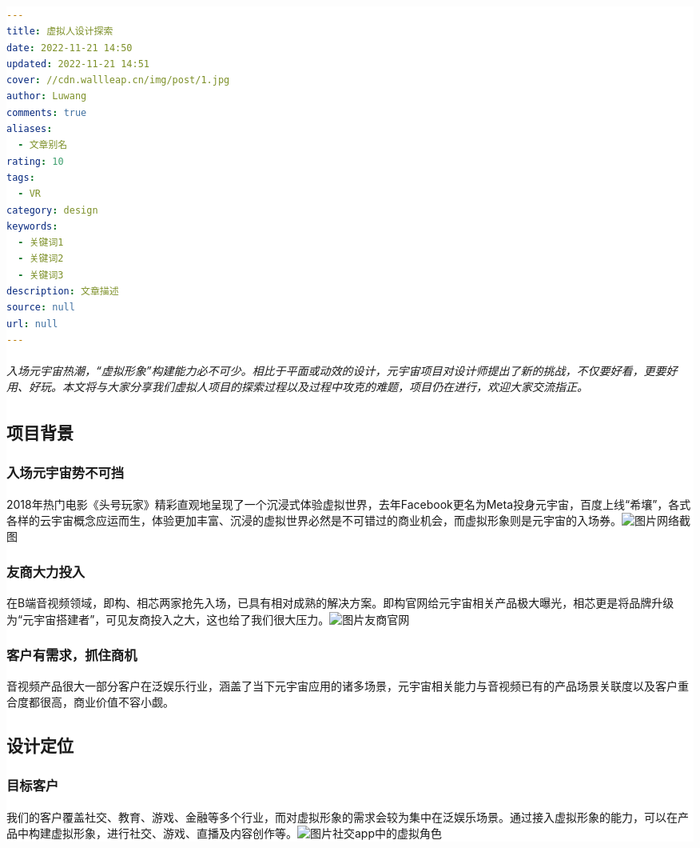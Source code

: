 ```yaml
---
title: 虚拟人设计探索
date: 2022-11-21 14:50
updated: 2022-11-21 14:51
cover: //cdn.wallleap.cn/img/post/1.jpg
author: Luwang
comments: true
aliases:
  - 文章别名
rating: 10
tags:
  - VR
category: design
keywords:
  - 关键词1
  - 关键词2
  - 关键词3
description: 文章描述
source: null
url: null
---
```


###### 入场元宇宙热潮，“虚拟形象”构建能力必不可少。相比于平面或动效的设计，元宇宙项目对设计师提出了新的挑战，不仅要好看，更要好用、好玩。本文将与大家分享我们虚拟人项目的探索过程以及过程中攻克的难题，项目仍在进行，欢迎大家交流指正。

## 项目背景

### 入场元宇宙势不可挡

2018年热门电影《头号玩家》精彩直观地呈现了一个沉浸式体验虚拟世界，去年Facebook更名为Meta投身元宇宙，百度上线“希壤”，各式各样的云宇宙概念应运而生，体验更加丰富、沉浸的虚拟世界必然是不可错过的商业机会，而虚拟形象则是元宇宙的入场券。![图片](https://cdn.wallleap.cn/img/pic/illustrtion/202211211450767.png)网络截图

### 友商大力投入

在B端音视频领域，即构、相芯两家抢先入场，已具有相对成熟的解决方案。即构官网给元宇宙相关产品极大曝光，相芯更是将品牌升级为“元宇宙搭建者”，可见友商投入之大，这也给了我们很大压力。![图片](https://cdn.wallleap.cn/img/pic/illustrtion/202211211450768.png)友商官网

### 客户有需求，抓住商机

音视频产品很大一部分客户在泛娱乐行业，涵盖了当下元宇宙应用的诸多场景，元宇宙相关能力与音视频已有的产品场景关联度以及客户重合度都很高，商业价值不容小觑。

## 设计定位

### 目标客户

我们的客户覆盖社交、教育、游戏、金融等多个行业，而对虚拟形象的需求会较为集中在泛娱乐场景。通过接入虚拟形象的能力，可以在产品中构建虚拟形象，进行社交、游戏、直播及内容创作等。![图片](https://cdn.wallleap.cn/img/pic/illustrtion/202211211450769.png)社交app中的虚拟角色
